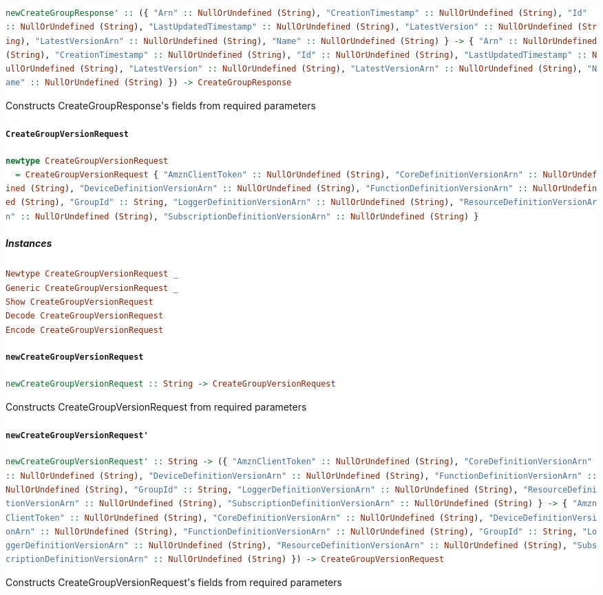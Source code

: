 ``` purescript
newCreateGroupResponse' :: ({ "Arn" :: NullOrUndefined (String), "CreationTimestamp" :: NullOrUndefined (String), "Id" :: NullOrUndefined (String), "LastUpdatedTimestamp" :: NullOrUndefined (String), "LatestVersion" :: NullOrUndefined (String), "LatestVersionArn" :: NullOrUndefined (String), "Name" :: NullOrUndefined (String) } -> { "Arn" :: NullOrUndefined (String), "CreationTimestamp" :: NullOrUndefined (String), "Id" :: NullOrUndefined (String), "LastUpdatedTimestamp" :: NullOrUndefined (String), "LatestVersion" :: NullOrUndefined (String), "LatestVersionArn" :: NullOrUndefined (String), "Name" :: NullOrUndefined (String) }) -> CreateGroupResponse
```

Constructs CreateGroupResponse's fields from required parameters

#### `CreateGroupVersionRequest`

``` purescript
newtype CreateGroupVersionRequest
  = CreateGroupVersionRequest { "AmznClientToken" :: NullOrUndefined (String), "CoreDefinitionVersionArn" :: NullOrUndefined (String), "DeviceDefinitionVersionArn" :: NullOrUndefined (String), "FunctionDefinitionVersionArn" :: NullOrUndefined (String), "GroupId" :: String, "LoggerDefinitionVersionArn" :: NullOrUndefined (String), "ResourceDefinitionVersionArn" :: NullOrUndefined (String), "SubscriptionDefinitionVersionArn" :: NullOrUndefined (String) }
```

##### Instances
``` purescript
Newtype CreateGroupVersionRequest _
Generic CreateGroupVersionRequest _
Show CreateGroupVersionRequest
Decode CreateGroupVersionRequest
Encode CreateGroupVersionRequest
```

#### `newCreateGroupVersionRequest`

``` purescript
newCreateGroupVersionRequest :: String -> CreateGroupVersionRequest
```

Constructs CreateGroupVersionRequest from required parameters

#### `newCreateGroupVersionRequest'`

``` purescript
newCreateGroupVersionRequest' :: String -> ({ "AmznClientToken" :: NullOrUndefined (String), "CoreDefinitionVersionArn" :: NullOrUndefined (String), "DeviceDefinitionVersionArn" :: NullOrUndefined (String), "FunctionDefinitionVersionArn" :: NullOrUndefined (String), "GroupId" :: String, "LoggerDefinitionVersionArn" :: NullOrUndefined (String), "ResourceDefinitionVersionArn" :: NullOrUndefined (String), "SubscriptionDefinitionVersionArn" :: NullOrUndefined (String) } -> { "AmznClientToken" :: NullOrUndefined (String), "CoreDefinitionVersionArn" :: NullOrUndefined (String), "DeviceDefinitionVersionArn" :: NullOrUndefined (String), "FunctionDefinitionVersionArn" :: NullOrUndefined (String), "GroupId" :: String, "LoggerDefinitionVersionArn" :: NullOrUndefined (String), "ResourceDefinitionVersionArn" :: NullOrUndefined (String), "SubscriptionDefinitionVersionArn" :: NullOrUndefined (String) }) -> CreateGroupVersionRequest
```

Constructs CreateGroupVersionRequest's fields from required parameters
